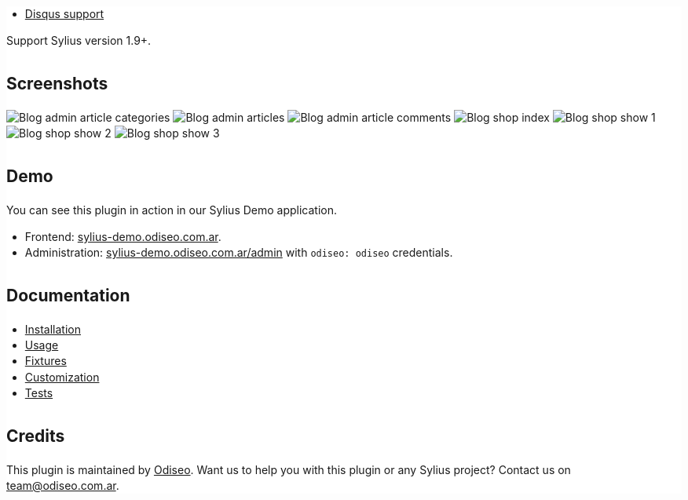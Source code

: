 * [Disqus support](https://disqus.com)

Support Sylius version 1.9+.

## Screenshots

<img src="https://github.com/odiseoteam/SyliusBlogPlugin/blob/master/screenshot_1.png" alt="Blog admin article categories" width="650">
<img src="https://github.com/odiseoteam/SyliusBlogPlugin/blob/master/screenshot_2.png" alt="Blog admin articles" width="650">
<img src="https://github.com/odiseoteam/SyliusBlogPlugin/blob/master/screenshot_3.png" alt="Blog admin article comments" width="650">
<img src="https://github.com/odiseoteam/SyliusBlogPlugin/blob/master/screenshot_4.png" alt="Blog shop index" width="650">
<img src="https://github.com/odiseoteam/SyliusBlogPlugin/blob/master/screenshot_5.png" alt="Blog shop show 1" width="650">
<img src="https://github.com/odiseoteam/SyliusBlogPlugin/blob/master/screenshot_6.png" alt="Blog shop show 2" width="650">
<img src="https://github.com/odiseoteam/SyliusBlogPlugin/blob/master/screenshot_7.png" alt="Blog shop show 3" width="650">

## Demo

You can see this plugin in action in our Sylius Demo application.

- Frontend: [sylius-demo.odiseo.com.ar](https://sylius-demo.odiseo.com.ar).
- Administration: [sylius-demo.odiseo.com.ar/admin](https://sylius-demo.odiseo.com.ar/admin) with `odiseo: odiseo` credentials.

## Documentation

- [Installation](doc/installation.md)
- [Usage](doc/usage.md)
- [Fixtures](doc/fixtures.md)
- [Customization](doc/customization.md)
- [Tests](doc/tests.md)

## Credits

This plugin is maintained by <a href="https://odiseo.io">Odiseo</a>. Want us to help you with this plugin or any Sylius project? Contact us on <a href="mailto:team@odiseo.com.ar">team@odiseo.com.ar</a>.
